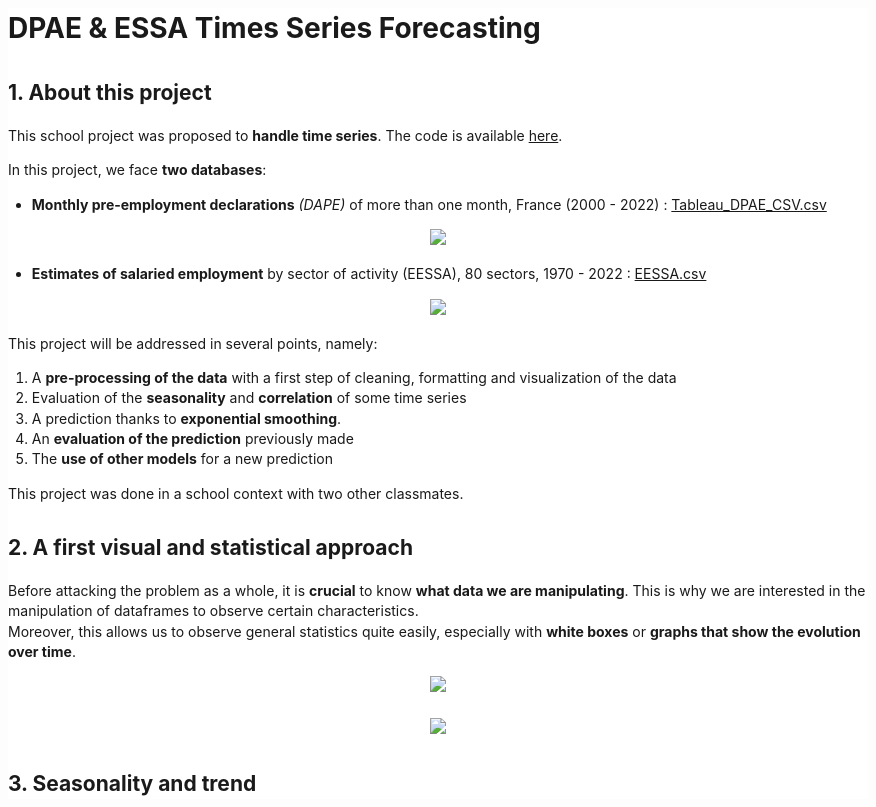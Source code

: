 # DPAE & ESSA Times Series Forecasting

## **1. About this project**

This school project was proposed to **handle time series**. The code is available [here](https://github.com/AdrienRGO/DPAE_ESSA_Times_Series_Forecasting).


In this project, we face **two databases**: 

  - **Monthly pre-employment declarations** *(DAPE)* of more than one month, France (2000 - 2022) : [Tableau_DPAE_CSV.csv](https://github.com/AdrienRGO/DPAE_ESSA_Times_Series_Forecasting/blob/main/Tableau_DPAE_CSV.csv)
  
  <div id="DAPE" align = "center">
    <img src="https://user-images.githubusercontent.com/105392989/176622151-ed4ae0c9-a0ef-4631-a24b-3ddfb8112f44.png" width="850">
  </div>
  
  - **Estimates of salaried employment** by sector of activity (EESSA), 80 sectors, 1970 - 2022 : [EESSA.csv](https://github.com/AdrienRGO/DPAE_ESSA_Times_Series_Forecasting/blob/main/EESSA.csv)
  
  <div id="EESSA" align = "center">
    <img src="https://user-images.githubusercontent.com/105392989/176622216-d78bfeeb-544b-4933-a0d8-f67b28ac37c8.png" width="850">
  </div>
  
This project will be addressed in several points, namely: 

  1. A **pre-processing of the data** with a first step of cleaning, formatting and visualization of the data
  2. Evaluation of the **seasonality** and **correlation** of some time series
  3. A prediction thanks to **exponential smoothing**.
  4. An **evaluation of the prediction** previously made
  5. The **use of other models** for a new prediction 

This project was done in a school context with two other classmates.

## **2. A first visual and statistical approach**

Before attacking the problem as a whole, it is **crucial** to know **what data we are manipulating**. This is why we are interested in the manipulation of dataframes to observe certain characteristics.   
Moreover, this allows us to observe general statistics quite easily, especially with **white boxes** or **graphs that show the evolution over time**.

<div id="first approach" align = "center">
    <img src="https://user-images.githubusercontent.com/105392989/176622520-2567cd78-cace-49fe-910c-edbda6847bb6.png" width="850">
    <br></br>
    <img src="https://user-images.githubusercontent.com/105392989/176622637-e59f01c2-4ed8-46d8-abf9-4b441d266333.png" width="850">
</div>

## **3. Seasonality and trend**
